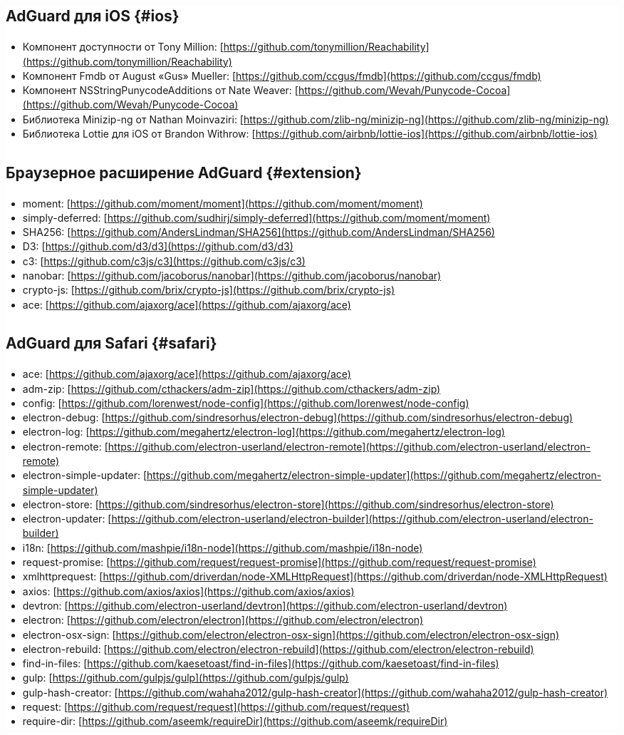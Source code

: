 ## AdGuard для iOS {#ios}

* Компонент доступности от Tony Million: [https://github.com/tonymillion/Reachability](https://github.com/tonymillion/Reachability)
* Компонент Fmdb от August «Gus» Mueller: [https://github.com/ccgus/fmdb](https://github.com/ccgus/fmdb)
* Компонент NSStringPunycodeAdditions от Nate Weaver: [https://github.com/Wevah/Punycode-Cocoa](https://github.com/Wevah/Punycode-Cocoa)
* Библиотека Minizip-ng от Nathan Moinvaziri: [https://github.com/zlib-ng/minizip-ng](https://github.com/zlib-ng/minizip-ng)
* Библиотека Lottie для iOS от Brandon Withrow: [https://github.com/airbnb/lottie-ios](https://github.com/airbnb/lottie-ios)

## Браузерное расширение AdGuard {#extension}

* moment: [https://github.com/moment/moment](https://github.com/moment/moment)
* simply-deferred: [https://github.com/sudhirj/simply-deferred](https://github.com/moment/moment)
* SHA256: [https://github.com/AndersLindman/SHA256](https://github.com/AndersLindman/SHA256)
* D3: [https://github.com/d3/d3](https://github.com/d3/d3)
* c3: [https://github.com/c3js/c3](https://github.com/c3js/c3)
* nanobar: [https://github.com/jacoborus/nanobar](https://github.com/jacoborus/nanobar)
* crypto-js: [https://github.com/brix/crypto-js](https://github.com/brix/crypto-js)
* ace: [https://github.com/ajaxorg/ace](https://github.com/ajaxorg/ace)

## AdGuard для Safari {#safari}

* ace: [https://github.com/ajaxorg/ace](https://github.com/ajaxorg/ace)
* adm-zip: [https://github.com/cthackers/adm-zip](https://github.com/cthackers/adm-zip)
* config: [https://github.com/lorenwest/node-config](https://github.com/lorenwest/node-config)
* electron-debug: [https://github.com/sindresorhus/electron-debug](https://github.com/sindresorhus/electron-debug)
* electron-log: [https://github.com/megahertz/electron-log](https://github.com/megahertz/electron-log)
* electron-remote: [https://github.com/electron-userland/electron-remote](https://github.com/electron-userland/electron-remote)
* electron-simple-updater: [https://github.com/megahertz/electron-simple-updater](https://github.com/megahertz/electron-simple-updater)
* electron-store: [https://github.com/sindresorhus/electron-store](https://github.com/sindresorhus/electron-store)
* electron-updater: [https://github.com/electron-userland/electron-builder](https://github.com/electron-userland/electron-builder)
* i18n: [https://github.com/mashpie/i18n-node](https://github.com/mashpie/i18n-node)
* request-promise: [https://github.com/request/request-promise](https://github.com/request/request-promise)
* xmlhttprequest: [https://github.com/driverdan/node-XMLHttpRequest](https://github.com/driverdan/node-XMLHttpRequest)
* axios: [https://github.com/axios/axios](https://github.com/axios/axios)
* devtron: [https://github.com/electron-userland/devtron](https://github.com/electron-userland/devtron)
* electron: [https://github.com/electron/electron](https://github.com/electron/electron)
* electron-osx-sign: [https://github.com/electron/electron-osx-sign](https://github.com/electron/electron-osx-sign)
* electron-rebuild: [https://github.com/electron/electron-rebuild](https://github.com/electron/electron-rebuild)
* find-in-files: [https://github.com/kaesetoast/find-in-files](https://github.com/kaesetoast/find-in-files)
* gulp: [https://github.com/gulpjs/gulp](https://github.com/gulpjs/gulp)
* gulp-hash-creator: [https://github.com/wahaha2012/gulp-hash-creator](https://github.com/wahaha2012/gulp-hash-creator)
* request: [https://github.com/request/request](https://github.com/request/request)
* require-dir: [https://github.com/aseemk/requireDir](https://github.com/aseemk/requireDir)

